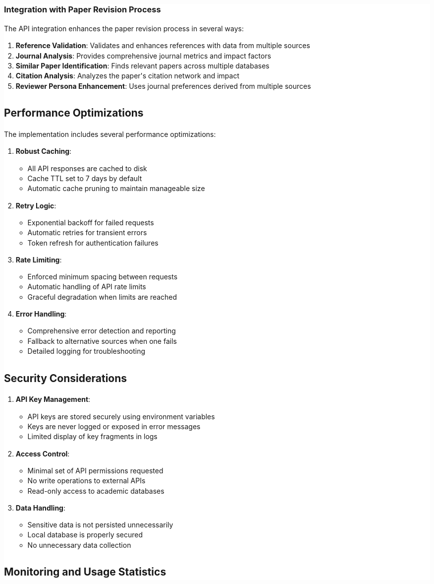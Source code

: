 ### Integration with Paper Revision Process

The API integration enhances the paper revision process in several ways:

1. **Reference Validation**: Validates and enhances references with data from multiple sources
2. **Journal Analysis**: Provides comprehensive journal metrics and impact factors
3. **Similar Paper Identification**: Finds relevant papers across multiple databases
4. **Citation Analysis**: Analyzes the paper's citation network and impact
5. **Reviewer Persona Enhancement**: Uses journal preferences derived from multiple sources

## Performance Optimizations

The implementation includes several performance optimizations:

1. **Robust Caching**:
   - All API responses are cached to disk
   - Cache TTL set to 7 days by default
   - Automatic cache pruning to maintain manageable size

2. **Retry Logic**:
   - Exponential backoff for failed requests
   - Automatic retries for transient errors
   - Token refresh for authentication failures

3. **Rate Limiting**:
   - Enforced minimum spacing between requests
   - Automatic handling of API rate limits
   - Graceful degradation when limits are reached

4. **Error Handling**:
   - Comprehensive error detection and reporting
   - Fallback to alternative sources when one fails
   - Detailed logging for troubleshooting

## Security Considerations

1. **API Key Management**:
   - API keys are stored securely using environment variables
   - Keys are never logged or exposed in error messages
   - Limited display of key fragments in logs

2. **Access Control**:
   - Minimal set of API permissions requested
   - No write operations to external APIs
   - Read-only access to academic databases

3. **Data Handling**:
   - Sensitive data is not persisted unnecessarily
   - Local database is properly secured
   - No unnecessary data collection

## Monitoring and Usage Statistics
